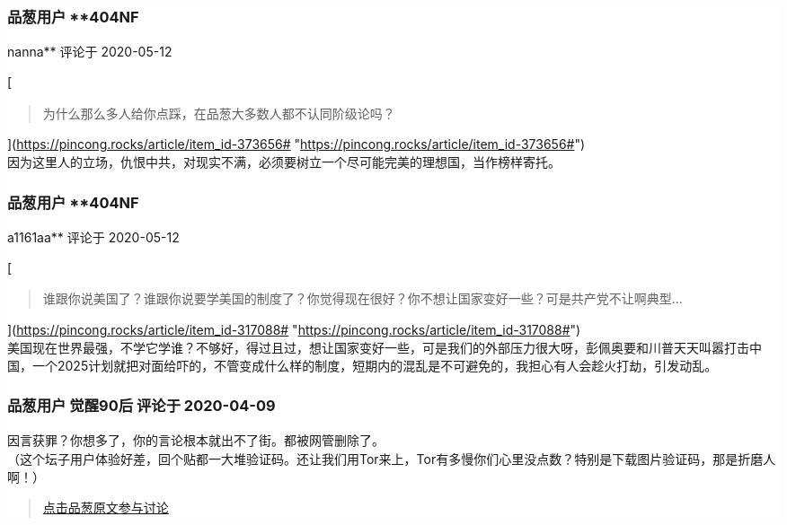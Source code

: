             
### 品葱用户 **404NF 
nanna** 评论于 2020-05-12
        
[

> 为什么那么多人给你点踩，在品葱大多数人都不认同阶级论吗？

](https://pincong.rocks/article/item_id-373656# "https://pincong.rocks/article/item_id-373656#")  
因为这里人的立场，仇恨中共，对现实不满，必须要树立一个尽可能完美的理想国，当作榜样寄托。
        


            
### 品葱用户 **404NF 
a1161aa** 评论于 2020-05-12
        
[

> 谁跟你说美国了？谁跟你说要学美国的制度了？你觉得现在很好？你不想让国家变好一些？可是共产党不让啊典型...

](https://pincong.rocks/article/item_id-317088# "https://pincong.rocks/article/item_id-317088#")  
美国现在世界最强，不学它学谁？不够好，得过且过，想让国家变好一些，可是我们的外部压力很大呀，彭佩奥要和川普天天叫嚣打击中国，一个2025计划就把对面给吓的，不管变成什么样的制度，短期内的混乱是不可避免的，我担心有人会趁火打劫，引发动乱。
        


            
### 品葱用户 **觉醒90后** 评论于 2020-04-09
        
因言获罪？你想多了，你的言论根本就出不了街。都被网管删除了。  
（这个坛子用户体验好差，回个贴都一大堆验证码。还让我们用Tor来上，Tor有多慢你们心里没点数？特别是下载图片验证码，那是折磨人啊！）
        






> [点击品葱原文参与讨论](https://pincong.rocks/article/2925)

